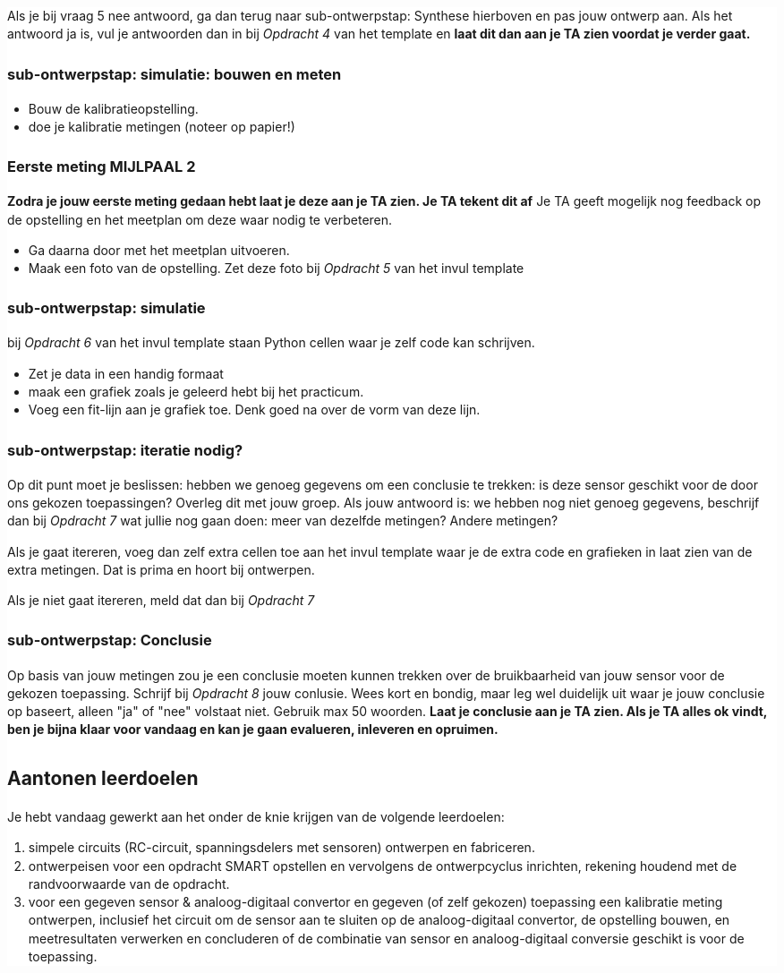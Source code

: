 Als je bij vraag 5 nee antwoord, ga dan terug naar sub-ontwerpstap: Synthese hierboven en pas jouw ontwerp aan. Als het antwoord ja is, vul je antwoorden dan in bij *Opdracht 4* van het template en **laat dit dan aan je TA zien voordat je verder gaat.**

### sub-ontwerpstap: simulatie: bouwen en meten

- Bouw de kalibratieopstelling.
- doe je kalibratie metingen (noteer op papier!)

### Eerste meting MIJLPAAL 2
**Zodra je jouw eerste meting gedaan hebt laat je deze aan je TA zien. Je TA tekent dit af** Je TA geeft mogelijk nog feedback op de opstelling en het meetplan om deze waar nodig te verbeteren. 

- Ga daarna door met het meetplan uitvoeren.
- Maak een foto van de opstelling. Zet deze foto bij *Opdracht 5* van het invul template

### sub-ontwerpstap: simulatie

bij *Opdracht 6* van het invul template staan Python cellen waar je zelf code kan schrijven. 

- Zet je data in een handig formaat
- maak een grafiek zoals je geleerd hebt bij het practicum.
- Voeg een fit-lijn aan je grafiek toe. Denk goed na over de vorm van deze lijn.

### sub-ontwerpstap: iteratie nodig?

Op dit punt moet je beslissen: hebben we genoeg gegevens om een conclusie te trekken: is deze sensor geschikt voor de door ons gekozen toepassingen? Overleg dit met jouw groep. Als jouw antwoord is: we hebben nog niet genoeg gegevens, beschrijf dan bij *Opdracht 7* wat jullie nog gaan doen: meer van dezelfde metingen? Andere metingen? 

Als je gaat itereren, voeg dan zelf extra cellen toe aan het invul template waar je de extra code en grafieken in laat zien van de extra metingen. Dat is prima en hoort bij ontwerpen.

Als je niet gaat itereren, meld dat dan bij *Opdracht 7*

### sub-ontwerpstap: Conclusie
Op basis van jouw metingen zou je een conclusie moeten kunnen trekken over de bruikbaarheid van jouw sensor voor de gekozen toepassing. Schrijf bij *Opdracht 8* jouw conlusie. Wees kort en bondig, maar leg wel duidelijk uit waar je jouw conclusie op baseert, alleen "ja" of "nee" volstaat niet. Gebruik max 50 woorden. **Laat je conclusie aan je TA zien. Als je TA alles ok vindt, ben je bijna klaar voor vandaag en kan je gaan evalueren, inleveren en opruimen.** 

## Aantonen leerdoelen
Je hebt vandaag gewerkt aan het onder de knie krijgen van de volgende leerdoelen:

1.	simpele circuits (RC-circuit, spanningsdelers met sensoren) ontwerpen en fabriceren.
2.	ontwerpeisen voor een opdracht SMART opstellen en vervolgens de ontwerpcyclus inrichten, rekening houdend met de randvoorwaarde van de opdracht.
3.	voor een gegeven sensor & analoog-digitaal convertor en gegeven (of zelf gekozen) toepassing een kalibratie meting ontwerpen, inclusief het circuit om de sensor aan te sluiten op de analoog-digitaal convertor, de opstelling bouwen, en meetresultaten verwerken en concluderen of de combinatie van sensor en analoog-digitaal conversie geschikt is voor de toepassing.
